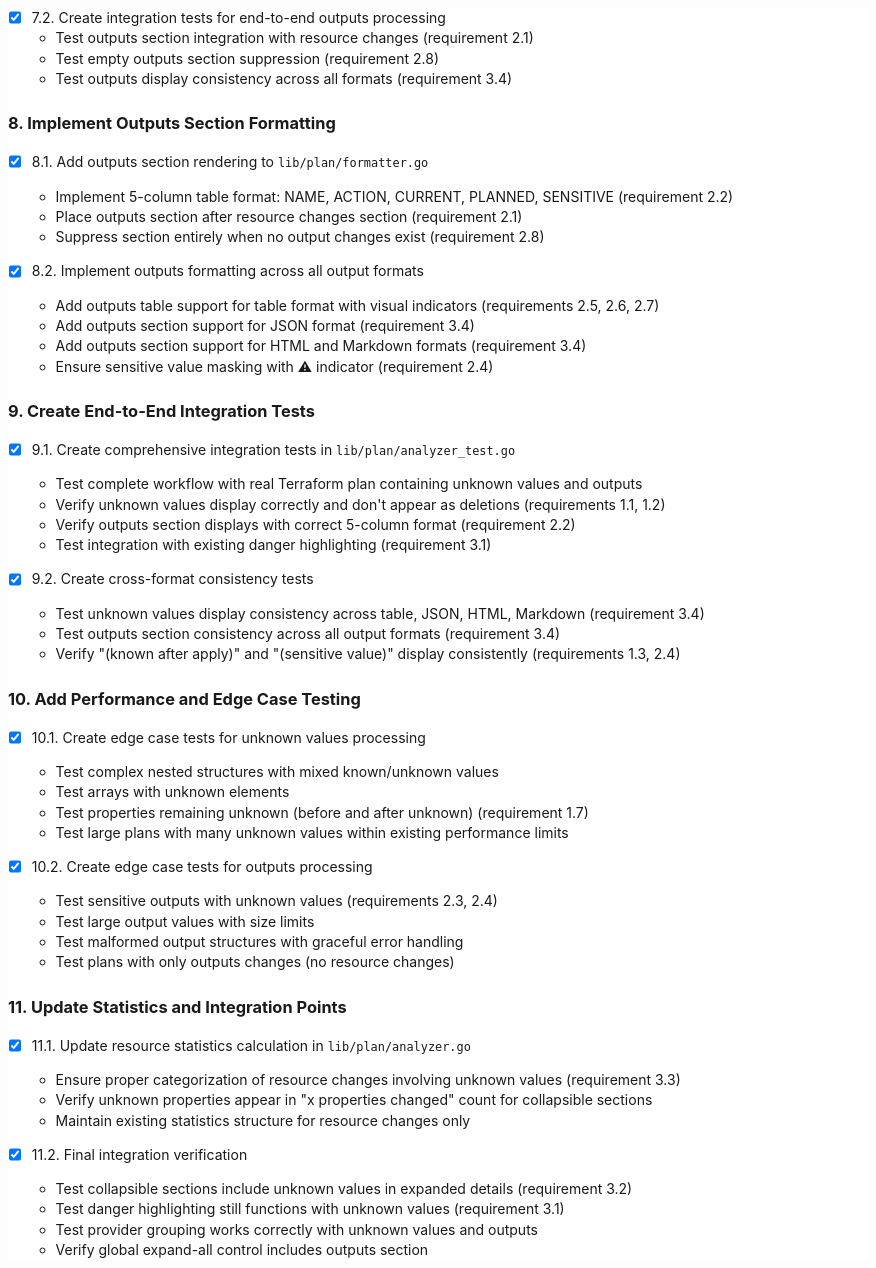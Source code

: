- [x] 7.2. Create integration tests for end-to-end outputs processing
  - Test outputs section integration with resource changes (requirement 2.1)
  - Test empty outputs section suppression (requirement 2.8)
  - Test outputs display consistency across all formats (requirement 3.4)

### 8. Implement Outputs Section Formatting
- [x] 8.1. Add outputs section rendering to `lib/plan/formatter.go`
  - Implement 5-column table format: NAME, ACTION, CURRENT, PLANNED, SENSITIVE (requirement 2.2)
  - Place outputs section after resource changes section (requirement 2.1)
  - Suppress section entirely when no output changes exist (requirement 2.8)

- [x] 8.2. Implement outputs formatting across all output formats
  - Add outputs table support for table format with visual indicators (requirements 2.5, 2.6, 2.7)
  - Add outputs section support for JSON format (requirement 3.4)
  - Add outputs section support for HTML and Markdown formats (requirement 3.4)
  - Ensure sensitive value masking with ⚠️ indicator (requirement 2.4)

### 9. Create End-to-End Integration Tests
- [x] 9.1. Create comprehensive integration tests in `lib/plan/analyzer_test.go`
  - Test complete workflow with real Terraform plan containing unknown values and outputs
  - Verify unknown values display correctly and don't appear as deletions (requirements 1.1, 1.2)
  - Verify outputs section displays with correct 5-column format (requirement 2.2)
  - Test integration with existing danger highlighting (requirement 3.1)

- [x] 9.2. Create cross-format consistency tests
  - Test unknown values display consistency across table, JSON, HTML, Markdown (requirement 3.4)
  - Test outputs section consistency across all output formats (requirement 3.4)
  - Verify "(known after apply)" and "(sensitive value)" display consistently (requirements 1.3, 2.4)

### 10. Add Performance and Edge Case Testing
- [x] 10.1. Create edge case tests for unknown values processing
  - Test complex nested structures with mixed known/unknown values
  - Test arrays with unknown elements
  - Test properties remaining unknown (before and after unknown) (requirement 1.7)
  - Test large plans with many unknown values within existing performance limits

- [x] 10.2. Create edge case tests for outputs processing
  - Test sensitive outputs with unknown values (requirements 2.3, 2.4)
  - Test large output values with size limits
  - Test malformed output structures with graceful error handling
  - Test plans with only outputs changes (no resource changes)

### 11. Update Statistics and Integration Points
- [x] 11.1. Update resource statistics calculation in `lib/plan/analyzer.go`
  - Ensure proper categorization of resource changes involving unknown values (requirement 3.3)
  - Verify unknown properties appear in "x properties changed" count for collapsible sections
  - Maintain existing statistics structure for resource changes only

- [x] 11.2. Final integration verification
  - Test collapsible sections include unknown values in expanded details (requirement 3.2)
  - Test danger highlighting still functions with unknown values (requirement 3.1)
  - Test provider grouping works correctly with unknown values and outputs
  - Verify global expand-all control includes outputs section
